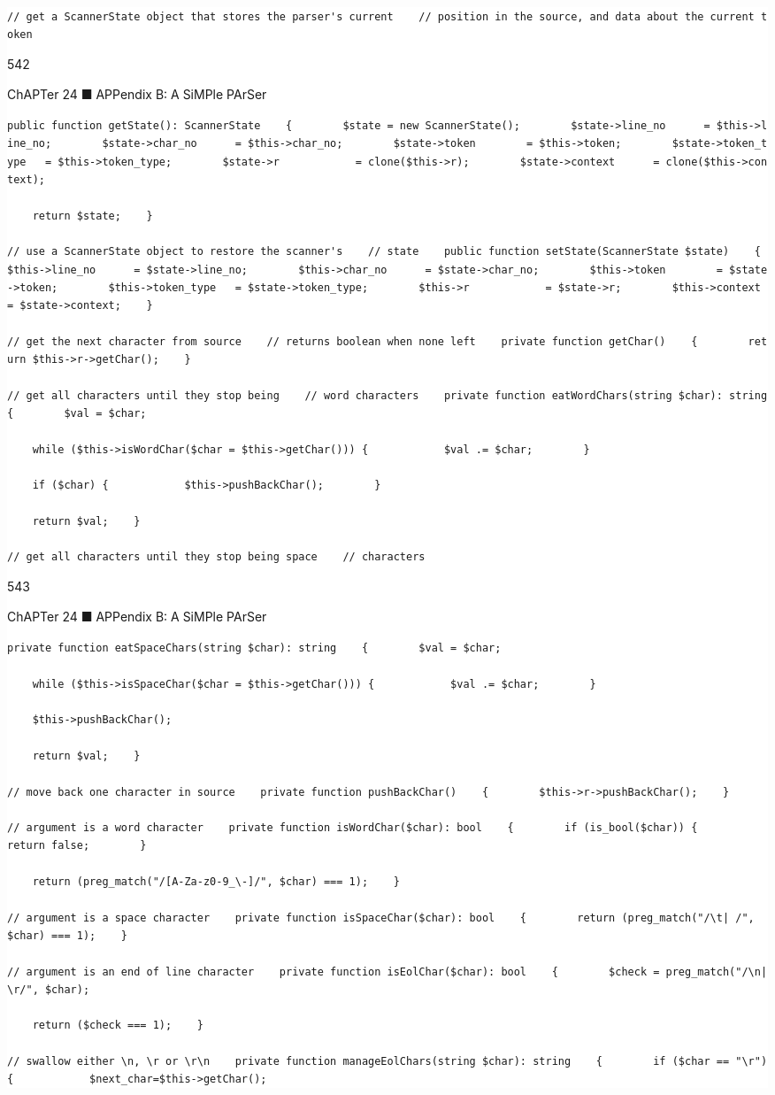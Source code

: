    // get a ScannerState object that stores the parser's current    // position in the source, and data about the current token

542

ChAPTer 24 ■ APPendix B: A SiMPle PArSer

    public function getState(): ScannerState    {        $state = new ScannerState();        $state->line_no      = $this->line_no;        $state->char_no      = $this->char_no;        $state->token        = $this->token;        $state->token_type   = $this->token_type;        $state->r            = clone($this->r);        $state->context      = clone($this->context);

        return $state;    }

    // use a ScannerState object to restore the scanner's    // state    public function setState(ScannerState $state)    {        $this->line_no      = $state->line_no;        $this->char_no      = $state->char_no;        $this->token        = $state->token;        $this->token_type   = $state->token_type;        $this->r            = $state->r;        $this->context      = $state->context;    }

    // get the next character from source    // returns boolean when none left    private function getChar()    {        return $this->r->getChar();    }

    // get all characters until they stop being    // word characters    private function eatWordChars(string $char): string    {        $val = $char;

        while ($this->isWordChar($char = $this->getChar())) {            $val .= $char;        }

        if ($char) {            $this->pushBackChar();        }

        return $val;    }

    // get all characters until they stop being space    // characters

543

ChAPTer 24 ■ APPendix B: A SiMPle PArSer

    private function eatSpaceChars(string $char): string    {        $val = $char;

        while ($this->isSpaceChar($char = $this->getChar())) {            $val .= $char;        }

        $this->pushBackChar();

        return $val;    }

    // move back one character in source    private function pushBackChar()    {        $this->r->pushBackChar();    }

    // argument is a word character    private function isWordChar($char): bool    {        if (is_bool($char)) {            return false;        }

        return (preg_match("/[A-Za-z0-9_\-]/", $char) === 1);    }

    // argument is a space character    private function isSpaceChar($char): bool    {        return (preg_match("/\t| /", $char) === 1);    }

    // argument is an end of line character    private function isEolChar($char): bool    {        $check = preg_match("/\n|\r/", $char);

        return ($check === 1);    }

    // swallow either \n, \r or \r\n    private function manageEolChars(string $char): string    {        if ($char == "\r") {            $next_char=$this->getChar();
